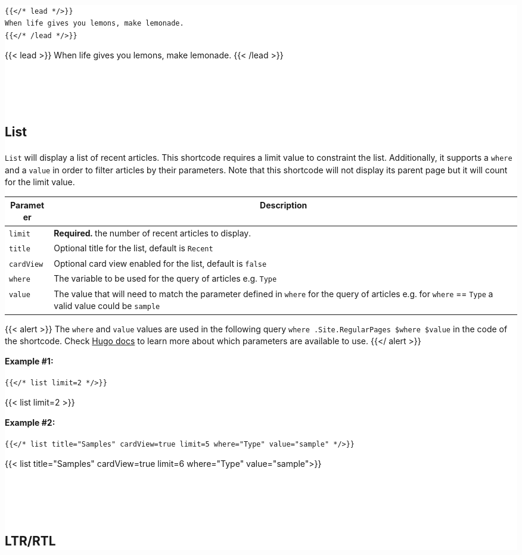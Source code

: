 ```md
{{</* lead */>}}
When life gives you lemons, make lemonade.
{{</* /lead */>}}
```

{{< lead >}}
When life gives you lemons, make lemonade.
{{< /lead >}}

<br/><br/><br/> 

## List

`List` will display a list of recent articles. This shortcode requires a limit value to constraint the list. Additionally, it supports a `where` and a `value` in order to filter articles by their parameters. Note that this shortcode will not display its parent page but it will count for the limit value.


| Parameter  | Description                                                                                                                                             |
| ---------- | ------------------------------------------------------------------------------------------------------------------------------------------------------- |
| `limit`    | **Required.** the number of recent articles to display.                                                                                                 |
| `title`    | Optional title for the list, default is `Recent`                                                                                                        |
| `cardView` | Optional card view enabled for the list, default is `false`                                                                                             |
| `where`    | The variable to be used for the query of articles e.g. `Type`                                                                                           |
| `value`    | The value that will need to match the parameter defined in `where` for the query of articles e.g. for `where` == `Type` a valid value could be `sample` |

{{< alert >}}
The `where` and `value` values are used in the following query `where .Site.RegularPages $where $value` in the code of the shortcode. Check [Hugo docs](https://gohugo.io/variables/page/) to learn more about which parameters are available to use.
{{</ alert >}}



**Example #1:**

```md
{{</* list limit=2 */>}}
```

{{< list limit=2 >}}

**Example #2:**

```md
{{</* list title="Samples" cardView=true limit=5 where="Type" value="sample" */>}}
```

{{< list title="Samples" cardView=true limit=6 where="Type" value="sample">}}

<br/><br/><br/>

## LTR/RTL 
